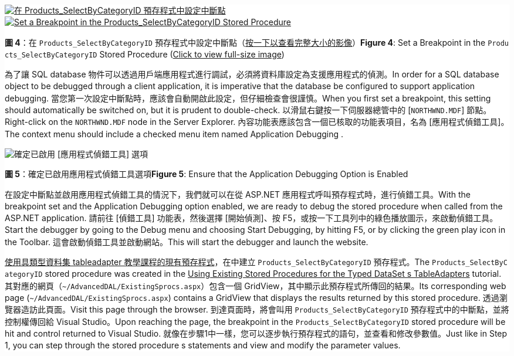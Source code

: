 <span data-ttu-id="213b9-190">[![在 Products_SelectByCategoryID 預存程式中設定中斷點](debugging-stored-procedures-cs/_static/image9.png)](debugging-stored-procedures-cs/_static/image8.png)</span><span class="sxs-lookup"><span data-stu-id="213b9-190">[![Set a Breakpoint in the Products_SelectByCategoryID Stored Procedure](debugging-stored-procedures-cs/_static/image9.png)](debugging-stored-procedures-cs/_static/image8.png)</span></span>

<span data-ttu-id="213b9-191">**圖 4**：在 `Products_SelectByCategoryID` 預存程式中設定中斷點（[按一下以查看完整大小的影像](debugging-stored-procedures-cs/_static/image10.png)）</span><span class="sxs-lookup"><span data-stu-id="213b9-191">**Figure 4**: Set a Breakpoint in the `Products_SelectByCategoryID` Stored Procedure ([Click to view full-size image](debugging-stored-procedures-cs/_static/image10.png))</span></span>

<span data-ttu-id="213b9-192">為了讓 SQL database 物件可以透過用戶端應用程式進行調試，必須將資料庫設定為支援應用程式的偵測。</span><span class="sxs-lookup"><span data-stu-id="213b9-192">In order for a SQL database object to be debugged through a client application, it is imperative that the database be configured to support application debugging.</span></span> <span data-ttu-id="213b9-193">當您第一次設定中斷點時，應該會自動開啟此設定，但仔細檢查會很謹慎。</span><span class="sxs-lookup"><span data-stu-id="213b9-193">When you first set a breakpoint, this setting should automatically be switched on, but it is prudent to double-check.</span></span> <span data-ttu-id="213b9-194">以滑鼠右鍵按一下伺服器總管中的 [`NORTHWND.MDF`] 節點。</span><span class="sxs-lookup"><span data-stu-id="213b9-194">Right-click on the `NORTHWND.MDF` node in the Server Explorer.</span></span> <span data-ttu-id="213b9-195">內容功能表應該包含一個已核取的功能表項目，名為 [應用程式偵錯工具]。</span><span class="sxs-lookup"><span data-stu-id="213b9-195">The context menu should include a checked menu item named Application Debugging .</span></span>

![確定已啟用 [應用程式偵錯工具] 選項](debugging-stored-procedures-cs/_static/image11.png)

<span data-ttu-id="213b9-197">**圖 5**：確定已啟用應用程式偵錯工具選項</span><span class="sxs-lookup"><span data-stu-id="213b9-197">**Figure 5**: Ensure that the Application Debugging Option is Enabled</span></span>

<span data-ttu-id="213b9-198">在設定中斷點並啟用應用程式偵錯工具的情況下，我們就可以在從 ASP.NET 應用程式呼叫預存程式時，進行偵錯工具。</span><span class="sxs-lookup"><span data-stu-id="213b9-198">With the breakpoint set and the Application Debugging option enabled, we are ready to debug the stored procedure when called from the ASP.NET application.</span></span> <span data-ttu-id="213b9-199">請前往 [偵錯工具] 功能表，然後選擇 [開始偵測]、按 F5，或按一下工具列中的綠色播放圖示，來啟動偵錯工具。</span><span class="sxs-lookup"><span data-stu-id="213b9-199">Start the debugger by going to the Debug menu and choosing Start Debugging, by hitting F5, or by clicking the green play icon in the Toolbar.</span></span> <span data-ttu-id="213b9-200">這會啟動偵錯工具並啟動網站。</span><span class="sxs-lookup"><span data-stu-id="213b9-200">This will start the debugger and launch the website.</span></span>

<span data-ttu-id="213b9-201">[使用具類型資料集 tableadapter 教學課程的現有預存程式](using-existing-stored-procedures-for-the-typed-dataset-s-tableadapters-cs.md)，在中建立 `Products_SelectByCategoryID` 預存程式。</span><span class="sxs-lookup"><span data-stu-id="213b9-201">The `Products_SelectByCategoryID` stored procedure was created in the [Using Existing Stored Procedures for the Typed DataSet s TableAdapters](using-existing-stored-procedures-for-the-typed-dataset-s-tableadapters-cs.md) tutorial.</span></span> <span data-ttu-id="213b9-202">其對應的網頁（`~/AdvancedDAL/ExistingSprocs.aspx`）包含一個 GridView，其中顯示此預存程式所傳回的結果。</span><span class="sxs-lookup"><span data-stu-id="213b9-202">Its corresponding web page (`~/AdvancedDAL/ExistingSprocs.aspx`) contains a GridView that displays the results returned by this stored procedure.</span></span> <span data-ttu-id="213b9-203">透過瀏覽器造訪此頁面。</span><span class="sxs-lookup"><span data-stu-id="213b9-203">Visit this page through the browser.</span></span> <span data-ttu-id="213b9-204">到達頁面時，將會叫用 `Products_SelectByCategoryID` 預存程式中的中斷點，並將控制權傳回給 Visual Studio。</span><span class="sxs-lookup"><span data-stu-id="213b9-204">Upon reaching the page, the breakpoint in the `Products_SelectByCategoryID` stored procedure will be hit and control returned to Visual Studio.</span></span> <span data-ttu-id="213b9-205">就像在步驟1中一樣，您可以逐步執行預存程式的語句，並查看和修改參數值。</span><span class="sxs-lookup"><span data-stu-id="213b9-205">Just like in Step 1, you can step through the stored procedure s statements and view and modify the parameter values.</span></span>
